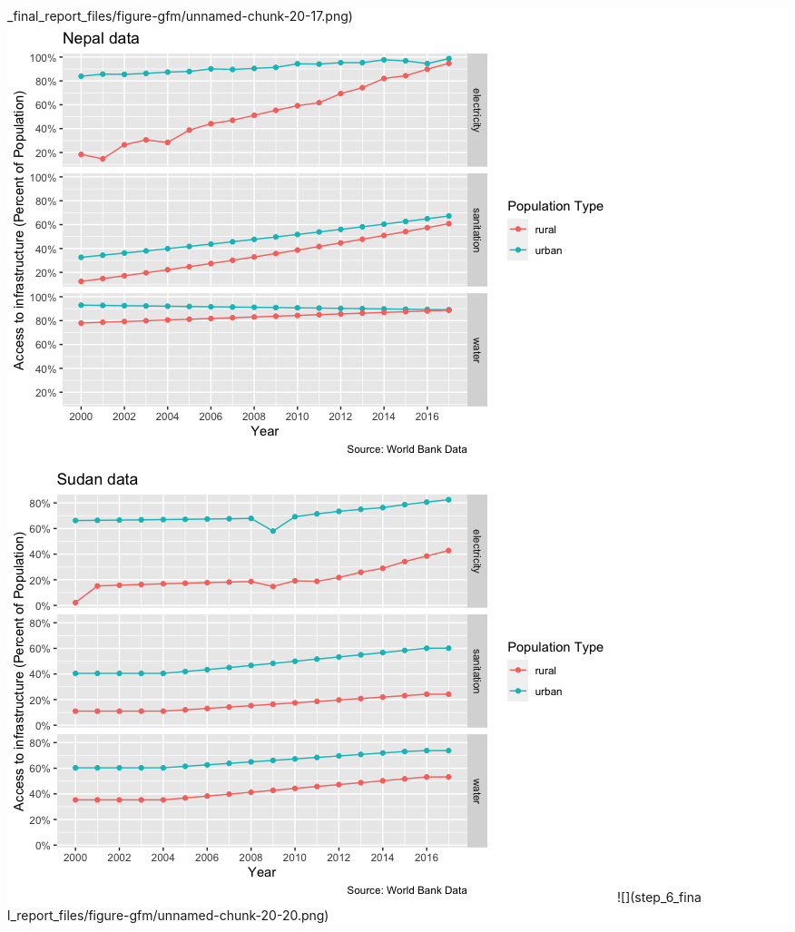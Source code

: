 _final_report_files/figure-gfm/unnamed-chunk-20-17.png)![](step_6_final_report_files/figure-gfm/unnamed-chunk-20-18.png)![](step_6_final_report_files/figure-gfm/unnamed-chunk-20-19.png)![](step_6_fina
l_report_files/figure-gfm/unnamed-chunk-20-20.png)
